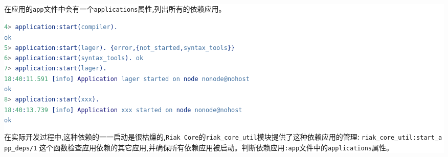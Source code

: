 在应用的`app`文件中会有一个`applications`属性,列出所有的依赖应用。

``` erlang
4> application:start(compiler).
ok
5> application:start(lager). {error,{not_started,syntax_tools}} 
6> application:start(syntax_tools). ok
7> application:start(lager).
18:40:11.591 [info] Application lager started on node nonode@nohost 
ok
8> application:start(xxx).
18:40:13.739 [info] Application xxx started on node nonode@nohost 
ok
```

在实际开发过程中,这种依赖的一一启动是很枯燥的,`Riak Core`的`riak_core_util`模块提供了这种依赖应用的管理:
`riak_core_util:start_app_deps/1` 这个函数检查应用依赖的其它应用,并确保所有依赖应用被启动。判断依赖应用`:app`文件中的`applications`属性。



